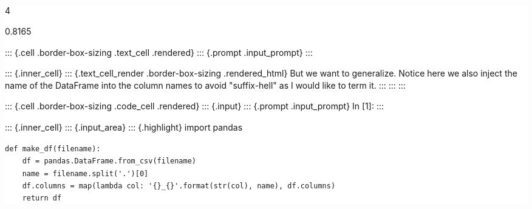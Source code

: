 
<td>

4

</td>


<td>

0.8165

</td>


</tr>


</tbody>


</table>


</div>


</div>


</div>


</div>


</div>


</div>

::: {.cell .border-box-sizing .text_cell .rendered}
::: {.prompt .input_prompt}
:::

::: {.inner_cell}
::: {.text_cell_render .border-box-sizing .rendered_html}
But we want to generalize. Notice here we also inject the name of the DataFrame into the column names to avoid "suffix-hell" as I would like to term it.
:::
:::
:::

::: {.cell .border-box-sizing .code_cell .rendered}
::: {.input}
::: {.prompt .input_prompt}
In \[1\]:
:::

::: {.inner_cell}
::: {.input_area}
::: {.highlight}
    import pandas

    def make_df(filename):
        df = pandas.DataFrame.from_csv(filename)
        name = filename.split('.')[0]
        df.columns = map(lambda col: '{}_{}'.format(str(col), name), df.columns)
        return df
